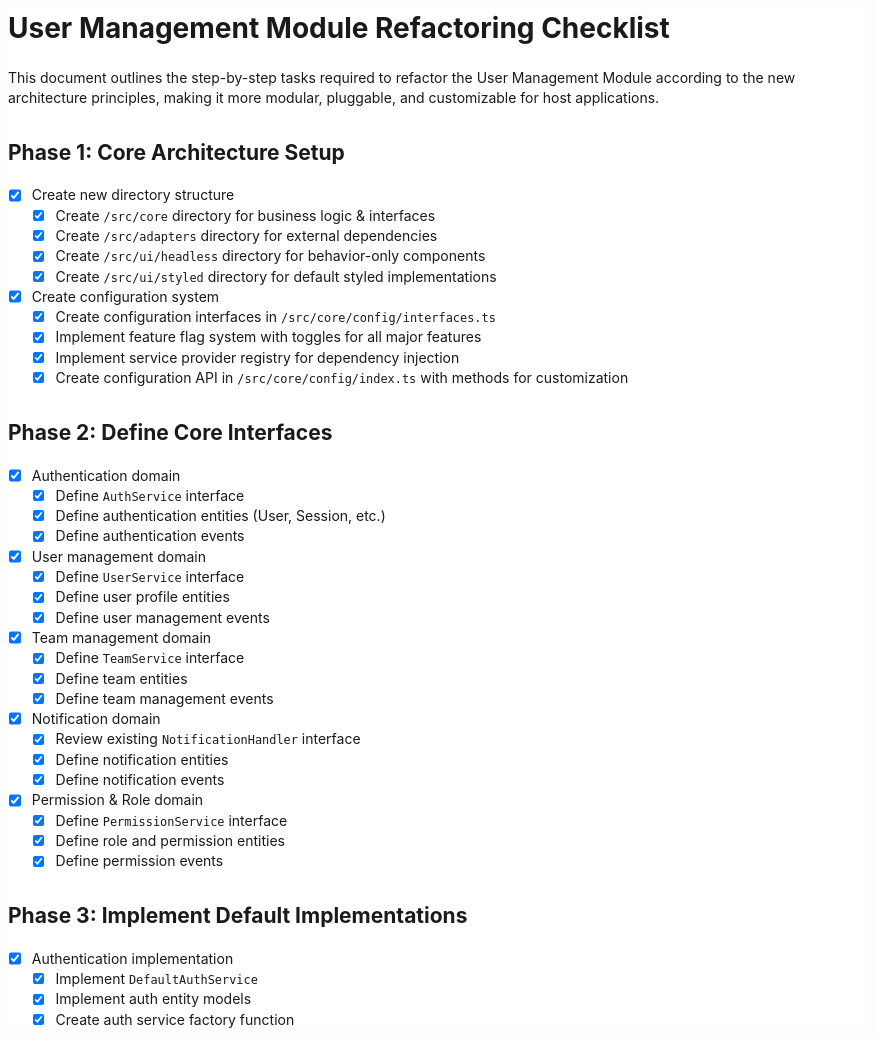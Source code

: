 # User Management Module Refactoring Checklist

This document outlines the step-by-step tasks required to refactor the User Management Module according to the new architecture principles, making it more modular, pluggable, and customizable for host applications.

## Phase 1: Core Architecture Setup

- [x] Create new directory structure
  - [x] Create `/src/core` directory for business logic & interfaces
  - [x] Create `/src/adapters` directory for external dependencies
  - [x] Create `/src/ui/headless` directory for behavior-only components
  - [x] Create `/src/ui/styled` directory for default styled implementations

- [x] Create configuration system
  - [x] Create configuration interfaces in `/src/core/config/interfaces.ts`
  - [x] Implement feature flag system with toggles for all major features
  - [x] Implement service provider registry for dependency injection
  - [x] Create configuration API in `/src/core/config/index.ts` with methods for customization

## Phase 2: Define Core Interfaces

- [x] Authentication domain
  - [x] Define `AuthService` interface
  - [x] Define authentication entities (User, Session, etc.)
  - [x] Define authentication events

- [x] User management domain
  - [x] Define `UserService` interface
  - [x] Define user profile entities
  - [x] Define user management events

- [x] Team management domain
  - [x] Define `TeamService` interface
  - [x] Define team entities
  - [x] Define team management events

- [x] Notification domain
  - [x] Review existing `NotificationHandler` interface
  - [x] Define notification entities
  - [x] Define notification events

- [x] Permission & Role domain
  - [x] Define `PermissionService` interface
  - [x] Define role and permission entities
  - [x] Define permission events

## Phase 3: Implement Default Implementations

- [x] Authentication implementation
  - [x] Implement `DefaultAuthService`
  - [x] Implement auth entity models
  - [x] Create auth service factory function
